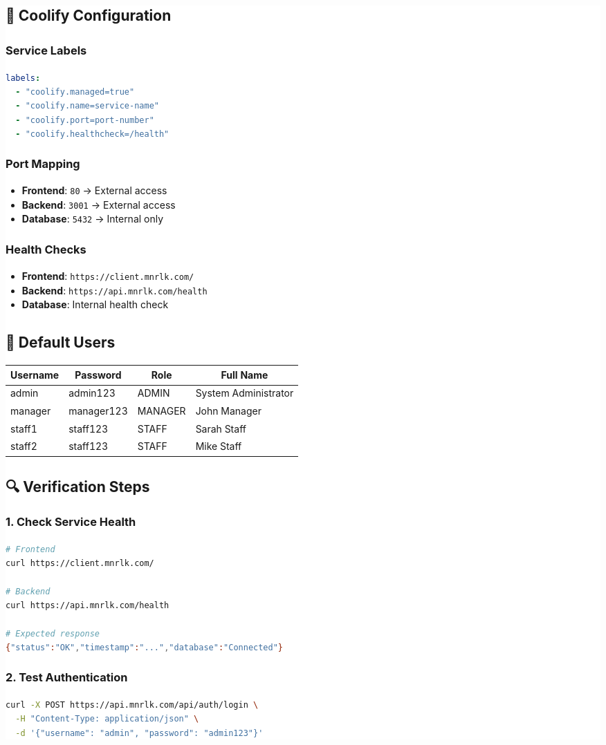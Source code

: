 ## 🔧 **Coolify Configuration**

### **Service Labels**
```yaml
labels:
  - "coolify.managed=true"
  - "coolify.name=service-name"
  - "coolify.port=port-number"
  - "coolify.healthcheck=/health"
```

### **Port Mapping**
- **Frontend**: `80` → External access
- **Backend**: `3001` → External access
- **Database**: `5432` → Internal only

### **Health Checks**
- **Frontend**: `https://client.mnrlk.com/`
- **Backend**: `https://api.mnrlk.com/health`
- **Database**: Internal health check

## 👥 **Default Users**

| Username | Password | Role | Full Name |
|----------|----------|------|-----------|
| admin | admin123 | ADMIN | System Administrator |
| manager | manager123 | MANAGER | John Manager |
| staff1 | staff123 | STAFF | Sarah Staff |
| staff2 | staff123 | STAFF | Mike Staff |

## 🔍 **Verification Steps**

### **1. Check Service Health**
```bash
# Frontend
curl https://client.mnrlk.com/

# Backend
curl https://api.mnrlk.com/health

# Expected response
{"status":"OK","timestamp":"...","database":"Connected"}
```

### **2. Test Authentication**
```bash
curl -X POST https://api.mnrlk.com/api/auth/login \
  -H "Content-Type: application/json" \
  -d '{"username": "admin", "password": "admin123"}'
```
